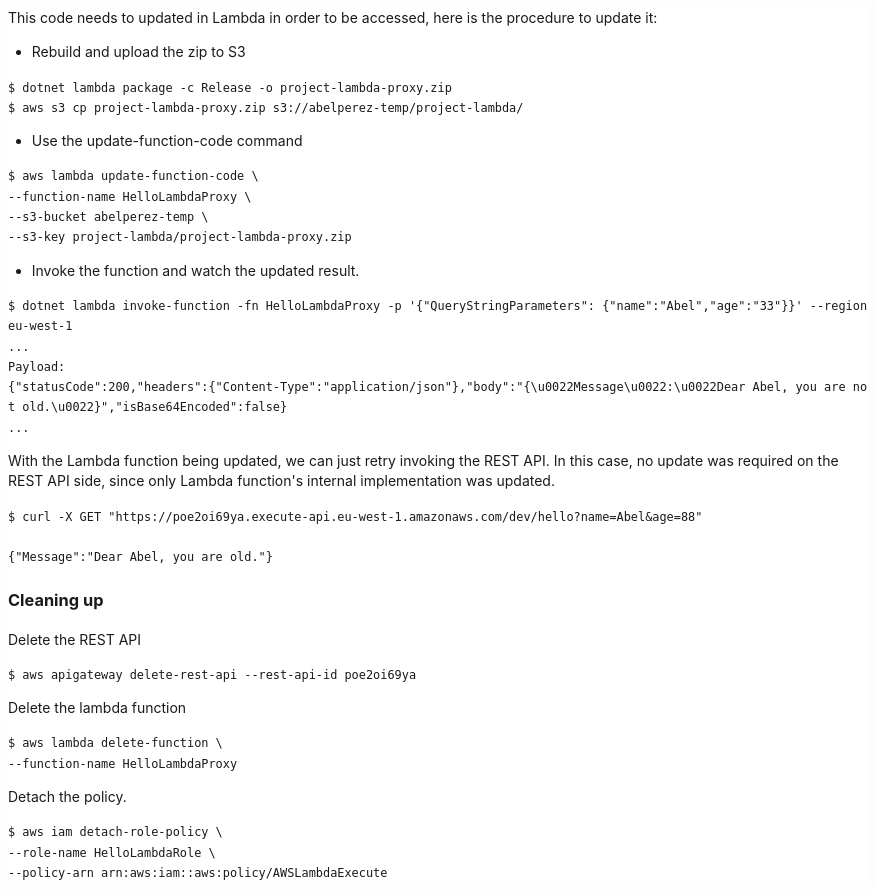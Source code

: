 
This code needs to updated in Lambda in order to be accessed, here is the procedure to update it:

* Rebuild and upload the zip to S3
```shell
$ dotnet lambda package -c Release -o project-lambda-proxy.zip
$ aws s3 cp project-lambda-proxy.zip s3://abelperez-temp/project-lambda/
```
* Use the update-function-code command
```shell
$ aws lambda update-function-code \
--function-name HelloLambdaProxy \
--s3-bucket abelperez-temp \
--s3-key project-lambda/project-lambda-proxy.zip
```
* Invoke the function and watch the updated result. 

```shell
$ dotnet lambda invoke-function -fn HelloLambdaProxy -p '{"QueryStringParameters": {"name":"Abel","age":"33"}}' --region eu-west-1
...
Payload:
{"statusCode":200,"headers":{"Content-Type":"application/json"},"body":"{\u0022Message\u0022:\u0022Dear Abel, you are not old.\u0022}","isBase64Encoded":false}
...
```

With the Lambda function being updated, we can just retry invoking the REST API. In this case, no update was required on the REST API side, since only Lambda function's internal implementation was updated.

```shell
$ curl -X GET "https://poe2oi69ya.execute-api.eu-west-1.amazonaws.com/dev/hello?name=Abel&age=88"

{"Message":"Dear Abel, you are old."}
```

### Cleaning up

Delete the REST API 

```shell
$ aws apigateway delete-rest-api --rest-api-id poe2oi69ya
```

Delete the lambda function

```shell
$ aws lambda delete-function \
--function-name HelloLambdaProxy
```

Detach the policy.

```shell
$ aws iam detach-role-policy \
--role-name HelloLambdaRole \
--policy-arn arn:aws:iam::aws:policy/AWSLambdaExecute
```
